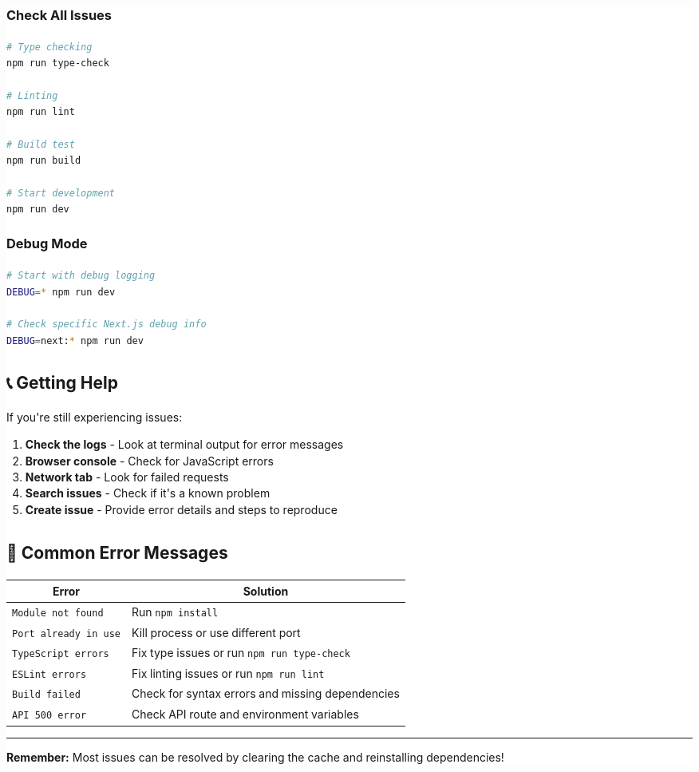 ### Check All Issues
```bash
# Type checking
npm run type-check

# Linting
npm run lint

# Build test
npm run build

# Start development
npm run dev
```

### Debug Mode
```bash
# Start with debug logging
DEBUG=* npm run dev

# Check specific Next.js debug info
DEBUG=next:* npm run dev
```

## 📞 Getting Help

If you're still experiencing issues:

1. **Check the logs** - Look at terminal output for error messages
2. **Browser console** - Check for JavaScript errors
3. **Network tab** - Look for failed requests
4. **Search issues** - Check if it's a known problem
5. **Create issue** - Provide error details and steps to reproduce

## 🎯 Common Error Messages

| Error | Solution |
|-------|----------|
| `Module not found` | Run `npm install` |
| `Port already in use` | Kill process or use different port |
| `TypeScript errors` | Fix type issues or run `npm run type-check` |
| `ESLint errors` | Fix linting issues or run `npm run lint` |
| `Build failed` | Check for syntax errors and missing dependencies |
| `API 500 error` | Check API route and environment variables |

---

**Remember:** Most issues can be resolved by clearing the cache and reinstalling dependencies!
